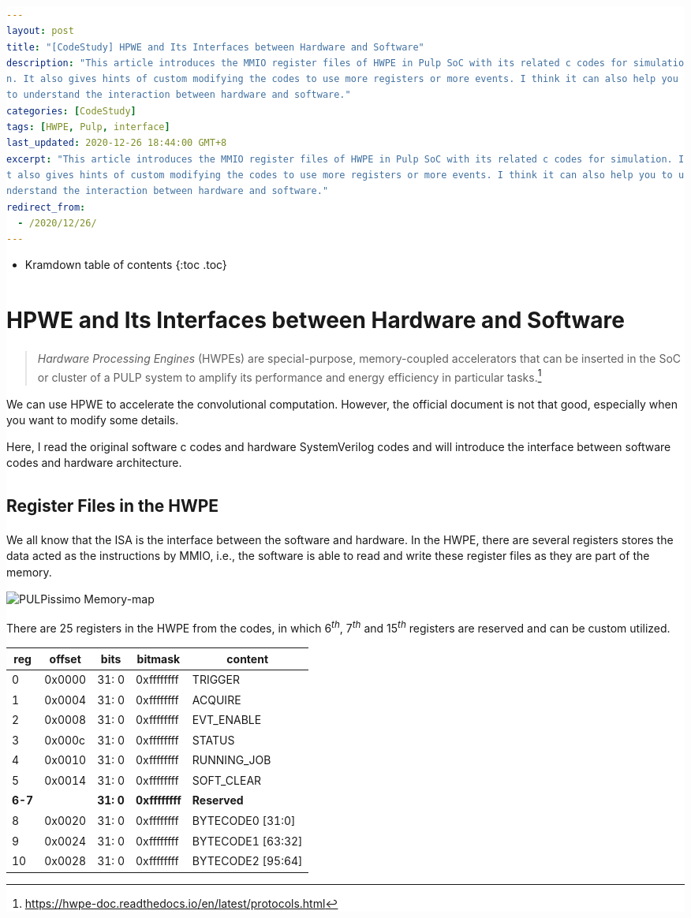 ```yaml
---
layout: post
title: "[CodeStudy] HPWE and Its Interfaces between Hardware and Software"
description: "This article introduces the MMIO register files of HWPE in Pulp SoC with its related c codes for simulation. It also gives hints of custom modifying the codes to use more registers or more events. I think it can also help you to understand the interaction between hardware and software."
categories: [CodeStudy]
tags: [HWPE, Pulp, interface]
last_updated: 2020-12-26 18:44:00 GMT+8
excerpt: "This article introduces the MMIO register files of HWPE in Pulp SoC with its related c codes for simulation. It also gives hints of custom modifying the codes to use more registers or more events. I think it can also help you to understand the interaction between hardware and software."
redirect_from:
  - /2020/12/26/
---
```


* Kramdown table of contents
{:toc .toc}
# HPWE and Its Interfaces between Hardware and Software

> *Hardware Processing Engines* (HWPEs) are special-purpose, memory-coupled accelerators that can be inserted in the SoC or cluster of a PULP system to amplify its performance and energy efficiency in particular tasks.[^1]

We can use HPWE to accelerate the convolutional computation. However, the official document is not that good, especially when you want to modify some details.

Here, I read the original software c codes and hardware SystemVerilog codes and will introduce the interface between software codes and hardware architecture.

## Register Files in the HWPE

We all know that the ISA is the interface between the software and hardware. In the HWPE, there are several registers stores the data acted as the instructions by MMIO, i.e., the software is able to read and write these register files as they are part of the memory.

![PULPissimo Memory-map](https://raw.githubusercontent.com/SingularityKChen/PicUpload/master/img/20201226164152.png)

There are 25 registers in the HWPE from the codes, in which $6^{th}$, $7^{th}$ and $15^{th}$ registers are reserved and can be custom utilized.

| reg   | offset     | bits      | bitmask        | content                    |
| ----- | ---------- | --------- | -------------- | -------------------------- |
| 0     | 0x0000     | 31: 0     | 0xffffffff     | TRIGGER                    |
| 1     | 0x0004     | 31: 0     | 0xffffffff     | ACQUIRE                    |
| 2     | 0x0008     | 31: 0     | 0xffffffff     | EVT_ENABLE                 |
| 3     | 0x000c     | 31: 0     | 0xffffffff     | STATUS                     |
| 4     | 0x0010     | 31: 0     | 0xffffffff     | RUNNING_JOB                |
| 5     | 0x0014     | 31: 0     | 0xffffffff     | SOFT_CLEAR                 |
| **6-7** |            | **31: 0** | **0xffffffff** | **Reserved**               |
| 8     | 0x0020     | 31: 0     | 0xffffffff     | BYTECODE0 [31:0]           |
| 9     | 0x0024     | 31: 0     | 0xffffffff     | BYTECODE1 [63:32]          |
| 10    | 0x0028     | 31: 0     | 0xffffffff     | BYTECODE2 [95:64]          |

[^1]: https://hwpe-doc.readthedocs.io/en/latest/protocols.html